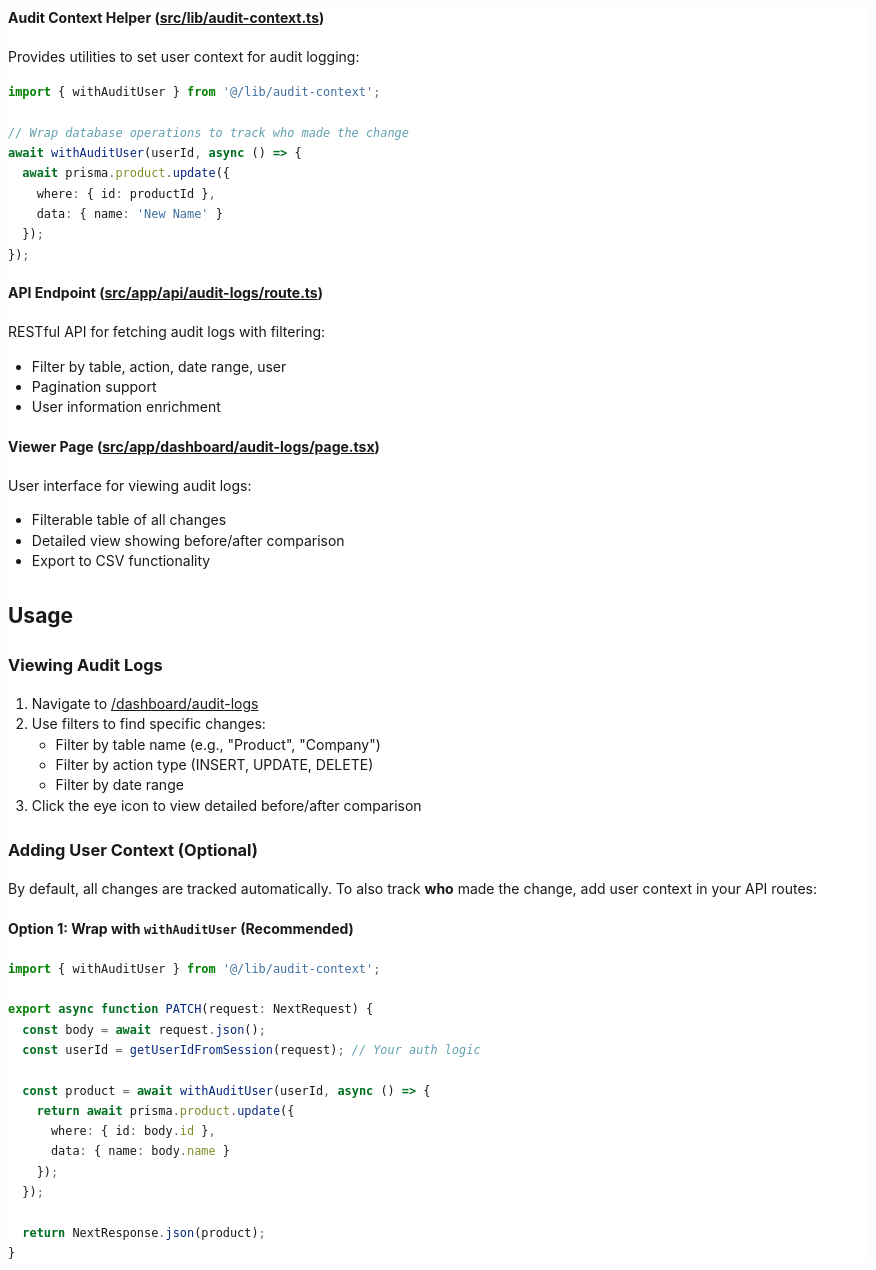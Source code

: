 #### Audit Context Helper ([src/lib/audit-context.ts](src/lib/audit-context.ts))
Provides utilities to set user context for audit logging:
```typescript
import { withAuditUser } from '@/lib/audit-context';

// Wrap database operations to track who made the change
await withAuditUser(userId, async () => {
  await prisma.product.update({
    where: { id: productId },
    data: { name: 'New Name' }
  });
});
```

#### API Endpoint ([src/app/api/audit-logs/route.ts](src/app/api/audit-logs/route.ts))
RESTful API for fetching audit logs with filtering:
- Filter by table, action, date range, user
- Pagination support
- User information enrichment

#### Viewer Page ([src/app/dashboard/audit-logs/page.tsx](src/app/dashboard/audit-logs/page.tsx))
User interface for viewing audit logs:
- Filterable table of all changes
- Detailed view showing before/after comparison
- Export to CSV functionality

## Usage

### Viewing Audit Logs

1. Navigate to [/dashboard/audit-logs](/dashboard/audit-logs)
2. Use filters to find specific changes:
   - Filter by table name (e.g., "Product", "Company")
   - Filter by action type (INSERT, UPDATE, DELETE)
   - Filter by date range
3. Click the eye icon to view detailed before/after comparison

### Adding User Context (Optional)

By default, all changes are tracked automatically. To also track **who** made the change, add user context in your API routes:

#### Option 1: Wrap with `withAuditUser` (Recommended)
```typescript
import { withAuditUser } from '@/lib/audit-context';

export async function PATCH(request: NextRequest) {
  const body = await request.json();
  const userId = getUserIdFromSession(request); // Your auth logic

  const product = await withAuditUser(userId, async () => {
    return await prisma.product.update({
      where: { id: body.id },
      data: { name: body.name }
    });
  });

  return NextResponse.json(product);
}
```
